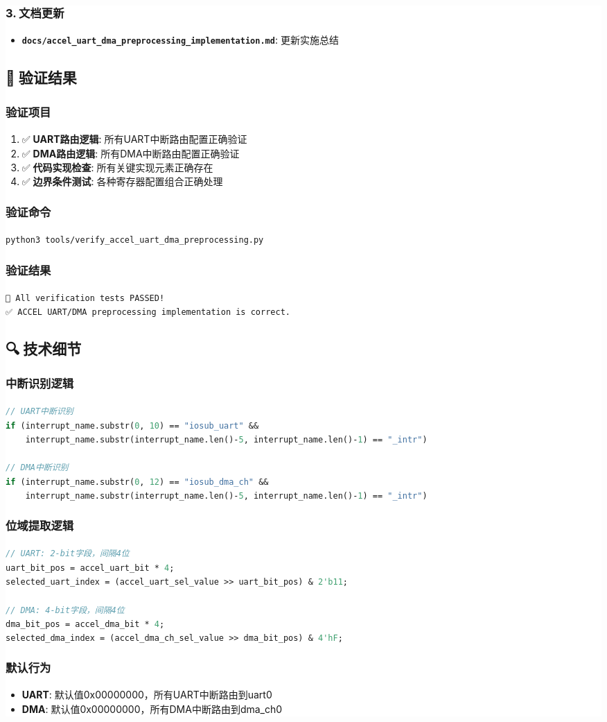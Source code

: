 ### 3. 文档更新
- **`docs/accel_uart_dma_preprocessing_implementation.md`**: 更新实施总结

## 🧪 验证结果

### 验证项目
1. ✅ **UART路由逻辑**: 所有UART中断路由配置正确验证
2. ✅ **DMA路由逻辑**: 所有DMA中断路由配置正确验证  
3. ✅ **代码实现检查**: 所有关键实现元素正确存在
4. ✅ **边界条件测试**: 各种寄存器配置组合正确处理

### 验证命令
```bash
python3 tools/verify_accel_uart_dma_preprocessing.py
```

### 验证结果
```
🎉 All verification tests PASSED!
✅ ACCEL UART/DMA preprocessing implementation is correct.
```

## 🔍 技术细节

### 中断识别逻辑
```systemverilog
// UART中断识别
if (interrupt_name.substr(0, 10) == "iosub_uart" && 
    interrupt_name.substr(interrupt_name.len()-5, interrupt_name.len()-1) == "_intr")

// DMA中断识别  
if (interrupt_name.substr(0, 12) == "iosub_dma_ch" && 
    interrupt_name.substr(interrupt_name.len()-5, interrupt_name.len()-1) == "_intr")
```

### 位域提取逻辑
```systemverilog
// UART: 2-bit字段，间隔4位
uart_bit_pos = accel_uart_bit * 4;
selected_uart_index = (accel_uart_sel_value >> uart_bit_pos) & 2'b11;

// DMA: 4-bit字段，间隔4位
dma_bit_pos = accel_dma_bit * 4;  
selected_dma_index = (accel_dma_ch_sel_value >> dma_bit_pos) & 4'hF;
```

### 默认行为
- **UART**: 默认值0x00000000，所有UART中断路由到uart0
- **DMA**: 默认值0x00000000，所有DMA中断路由到dma_ch0

